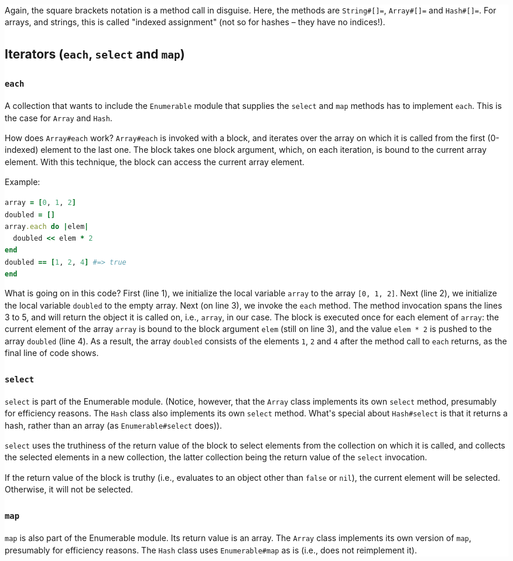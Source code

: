 Again, the square brackets notation is a method call in disguise. Here, the methods are `String#[]=`, `Array#[]=` and `Hash#[]=`. For arrays, and strings, this is called "indexed assignment" (not so for hashes – they have no indices!).

## Iterators (`each`, `select` and `map`)

### `each`

A collection that wants to include the `Enumerable` module that supplies the `select` and `map` methods has to implement `each`. This is the case for `Array` and `Hash`.

How does `Array#each` work? `Array#each` is invoked with a block, and iterates over the array on which it is called from the first (0-indexed) element to the last one. The block takes one block argument, which, on each iteration, is bound to the current array element. With this technique, the block can access the current array element.

Example:

```ruby
array = [0, 1, 2]
doubled = []
array.each do |elem|
  doubled << elem * 2
end
doubled == [1, 2, 4] #=> true
end
```

What is going on in this code? First (line 1), we initialize the local variable `array` to the array `[0, 1, 2]`. Next (line 2), we initialize the local variable `doubled` to the empty array. Next (on line 3), we invoke the `each` method. The method invocation spans the lines 3 to 5, and will return the object it is called on, i.e., `array`, in our case. The block is executed once for each element of `array`: the current element of the array `array` is bound to the block argument `elem` (still on line 3), and the value `elem * 2` is pushed to the array `doubled` (line 4). As a result, the array `doubled` consists of the elements `1`, `2` and `4` after the method call to `each` returns, as the final line of code shows.

### `select`

`select` is part of the Enumerable module. (Notice, however, that the `Array` class implements its own `select` method, presumably for efficiency reasons. The `Hash` class also implements its own `select` method. What's special about `Hash#select` is that it returns a hash, rather than an array (as `Enumerable#select` does)).

`select` uses the truthiness of the return value of the block to select elements from the collection on which it is called, and collects the selected elements in a new collection, the latter collection being the return value of the `select` invocation.

If the return value of the block is truthy (i.e., evaluates to an object other than `false` or `nil`), the current element will be selected. Otherwise, it will not be selected.

### `map`

`map` is also part of the Enumerable module. Its return value is an array. The `Array` class implements its own version of `map`, presumably for efficiency reasons. The `Hash` class uses `Enumerable#map` as is (i.e., does not reimplement it).
